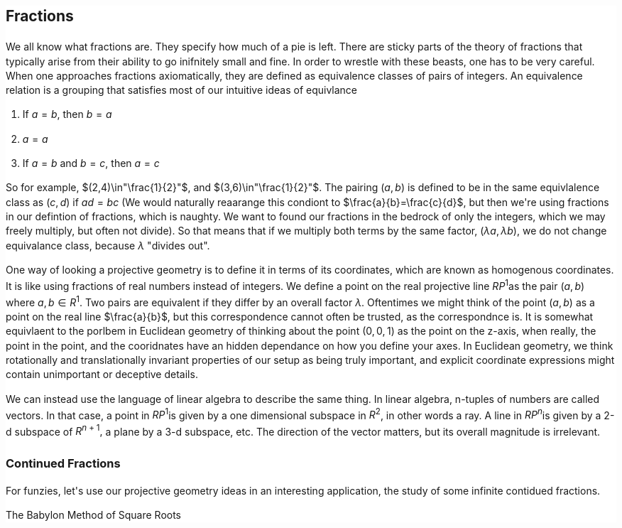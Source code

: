 Fractions
---------

We all know what fractions are. They specify how much of a pie is left.
There are sticky parts of the theory of fractions that typically arise
from their ability to go inifnitely small and fine. In order to wrestle
with these beasts, one has to be very careful. When one approaches
fractions axiomatically, they are defined as equivalence classes of
pairs of integers. An equivalence relation is a grouping that satisfies
most of our intuitive ideas of equivlance

1.  If $a=b$, then $b=a$

2.  $a=a$

3.  If $a=b$ and $b=c$, then $a=c$

So for example, $(2,4)\in"\frac{1}{2}"$, and $(3,6)\in"\frac{1}{2}"$.
The pairing $(a,b)$ is defined to be in the same equivlalence class as
$(c,d)$ if $ad=bc$ (We would naturally reaarange this condiont to
$\frac{a}{b}=\frac{c}{d}$, but then we're using fractions in our
defintion of fractions, which is naughty. We want to found our fractions
in the bedrock of only the integers, which we may freely multiply, but
often not divide). So that means that if we multiply both terms by the
same factor, $(\lambda a,\lambda b)$, we do not change equivalance
class, because $\lambda$ "divides out".

One way of looking a projective geometry is to define it in terms of its
coordinates, which are known as homogenous coordinates. It is like using
fractions of real numbers instead of integers. We define a point on the
real projective line $RP^{1}$as the pair $(a,b)$ where $a,b\in R^{1}$.
Two pairs are equivalent if they differ by an overall factor $\lambda$.
Oftentimes we might think of the point $(a,b)$ as a point on the real
line $\frac{a}{b}$, but this correspondence cannot often be trusted, as
the correspondnce is. It is somewhat equivlaent to the porlbem in
Euclidean geometry of thinking about the point $(0,0,1)$ as the point on
the z-axis, when really, the point in the point, and the cooridnates
have an hidden dependance on how you define your axes. In Euclidean
geometry, we think rotationally and translationally invariant properties
of our setup as being truly important, and explicit coordinate
expressions might contain unimportant or deceptive details.

We can instead use the language of linear algebra to describe the same
thing. In linear algebra, n-tuples of numbers are called vectors. In
that case, a point in $RP^{1}$is given by a one dimensional subspace in
$R^{2}$, in other words a ray. A line in $RP^{n}$is given by a 2-d
subspace of $R^{n+1},$ a plane by a 3-d subspace, etc. The direction of
the vector matters, but its overall magnitude is irrelevant.

### Continued Fractions

For funzies, let's use our projective geometry ideas in an interesting
application, the study of some infinite contidued fractions.

The Babylon Method of Square Roots
